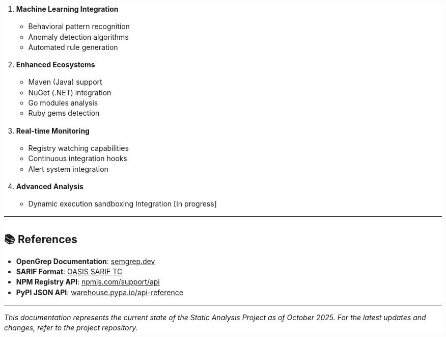 1. **Machine Learning Integration**
   - Behavioral pattern recognition
   - Anomaly detection algorithms
   - Automated rule generation

2. **Enhanced Ecosystems**
   - Maven (Java) support
   - NuGet (.NET) integration  
   - Go modules analysis
   - Ruby gems detection

3. **Real-time Monitoring**
   - Registry watching capabilities
   - Continuous integration hooks
   - Alert system integration

4. **Advanced Analysis**
   - Dynamic execution sandboxing Integration [In progress]

---

## 📚 References

- **OpenGrep Documentation**: [semgrep.dev](https://semgrep.dev)
- **SARIF Format**: [OASIS SARIF TC](https://www.oasis-open.org/committees/sarif/)
- **NPM Registry API**: [npmjs.com/support/api](https://npmjs.com/support/api)
- **PyPI JSON API**: [warehouse.pypa.io/api-reference](https://warehouse.pypa.io/api-reference/)

---

*This documentation represents the current state of the Static Analysis Project as of October 2025. For the latest updates and changes, refer to the project repository.*
